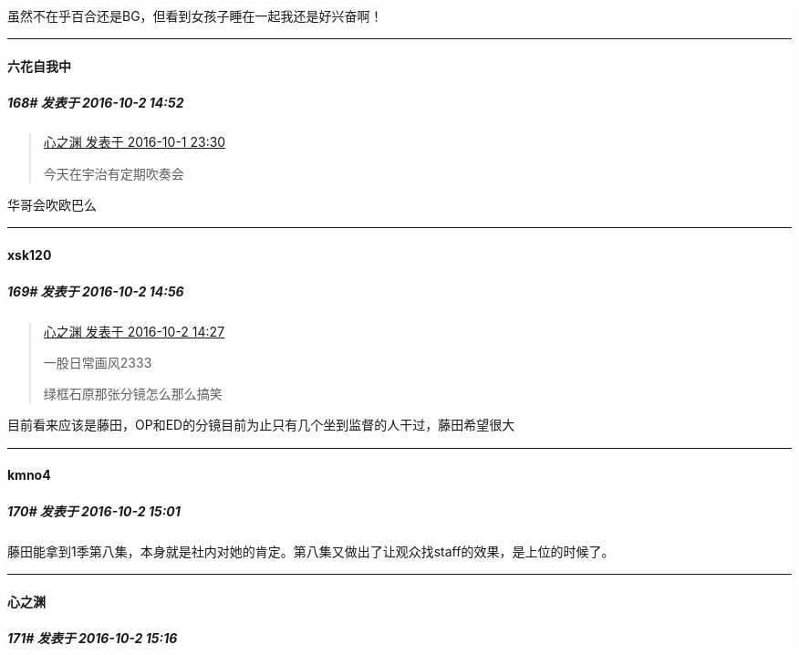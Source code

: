 虽然不在乎百合还是BG，但看到女孩子睡在一起我还是好兴奋啊！







-----

####  六花自我中  
##### 168#       发表于 2016-10-2 14:52



<blockquote><a href="httphttps://bbs.saraba1st.com/2b/forum.php?mod=redirect&amp;goto=findpost&amp;pid=33748666&amp;ptid=1336553" target="_blank">心之渊 发表于 2016-10-1 23:30</a>

今天在宇治有定期吹奏会</blockquote>
华哥会吹欧巴么







-----

####  xsk120  
##### 169#       发表于 2016-10-2 14:56



<blockquote><a href="httphttps://bbs.saraba1st.com/2b/forum.php?mod=redirect&amp;goto=findpost&amp;pid=33752007&amp;ptid=1336553" target="_blank">心之渊 发表于 2016-10-2 14:27</a>

一股日常画风2333

绿框石原那张分镜怎么那么搞笑</blockquote>
目前看来应该是藤田，OP和ED的分镜目前为止只有几个坐到监督的人干过，藤田希望很大







-----

####  kmno4  
##### 170#       发表于 2016-10-2 15:01




藤田能拿到1季第八集，本身就是社内对她的肯定。第八集又做出了让观众找staff的效果，是上位的时候了。







-----

####  心之渊  
##### 171#       发表于 2016-10-2 15:16
